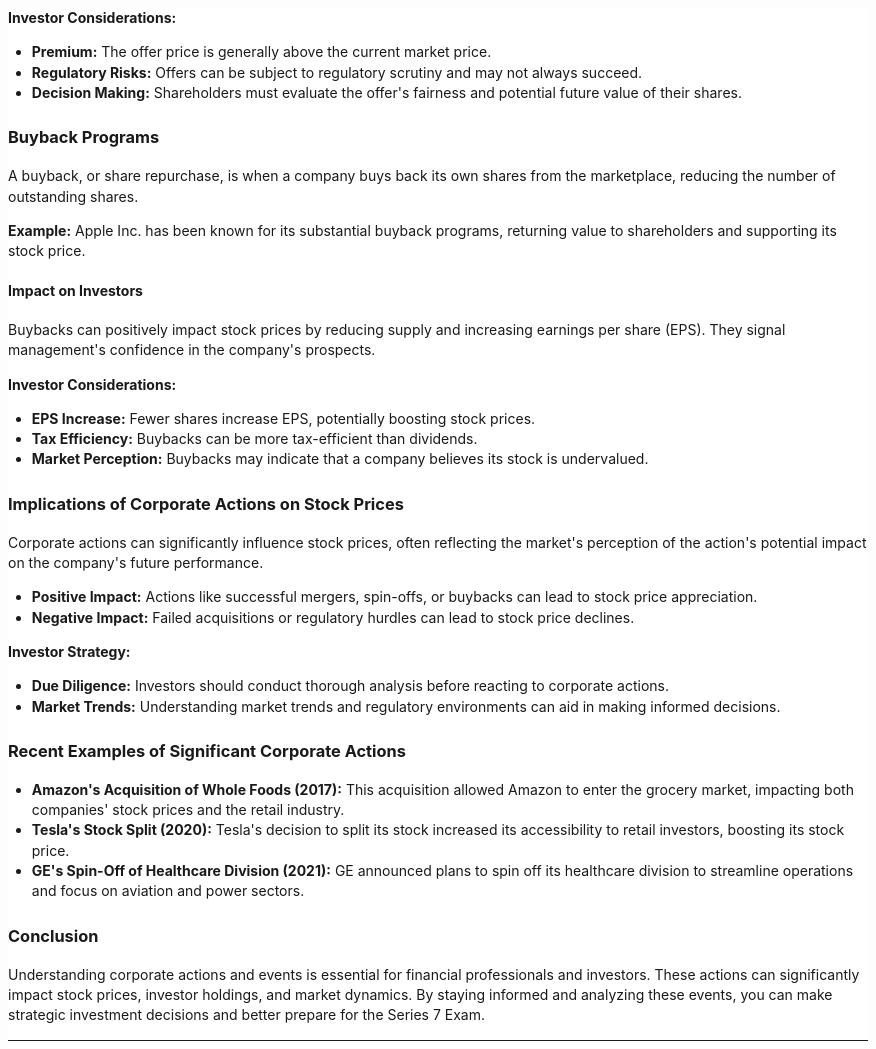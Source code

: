 **Investor Considerations:**

- **Premium:** The offer price is generally above the current market price.
- **Regulatory Risks:** Offers can be subject to regulatory scrutiny and may not always succeed.
- **Decision Making:** Shareholders must evaluate the offer's fairness and potential future value of their shares.

### Buyback Programs

A buyback, or share repurchase, is when a company buys back its own shares from the marketplace, reducing the number of outstanding shares.

**Example:** Apple Inc. has been known for its substantial buyback programs, returning value to shareholders and supporting its stock price.

#### Impact on Investors

Buybacks can positively impact stock prices by reducing supply and increasing earnings per share (EPS). They signal management's confidence in the company's prospects.

**Investor Considerations:**

- **EPS Increase:** Fewer shares increase EPS, potentially boosting stock prices.
- **Tax Efficiency:** Buybacks can be more tax-efficient than dividends.
- **Market Perception:** Buybacks may indicate that a company believes its stock is undervalued.

### Implications of Corporate Actions on Stock Prices

Corporate actions can significantly influence stock prices, often reflecting the market's perception of the action's potential impact on the company's future performance.

- **Positive Impact:** Actions like successful mergers, spin-offs, or buybacks can lead to stock price appreciation.
- **Negative Impact:** Failed acquisitions or regulatory hurdles can lead to stock price declines.

**Investor Strategy:**

- **Due Diligence:** Investors should conduct thorough analysis before reacting to corporate actions.
- **Market Trends:** Understanding market trends and regulatory environments can aid in making informed decisions.

### Recent Examples of Significant Corporate Actions

- **Amazon's Acquisition of Whole Foods (2017):** This acquisition allowed Amazon to enter the grocery market, impacting both companies' stock prices and the retail industry.
- **Tesla's Stock Split (2020):** Tesla's decision to split its stock increased its accessibility to retail investors, boosting its stock price.
- **GE's Spin-Off of Healthcare Division (2021):** GE announced plans to spin off its healthcare division to streamline operations and focus on aviation and power sectors.

### Conclusion

Understanding corporate actions and events is essential for financial professionals and investors. These actions can significantly impact stock prices, investor holdings, and market dynamics. By staying informed and analyzing these events, you can make strategic investment decisions and better prepare for the Series 7 Exam.

---